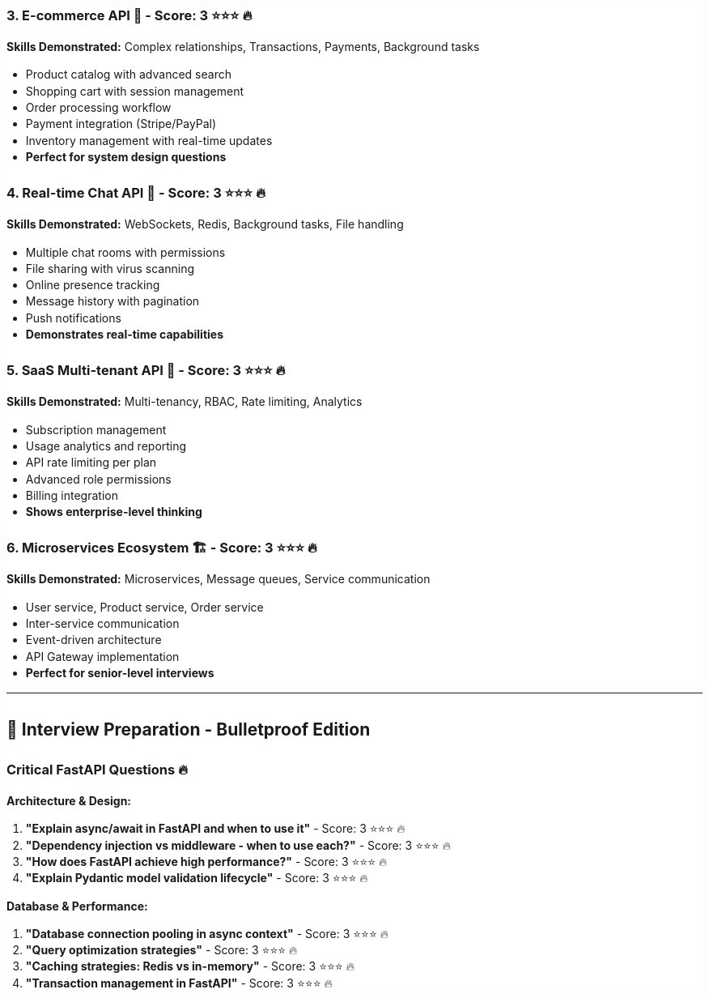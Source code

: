 ### 3. **E-commerce API** 🛒 - Score: 3 ⭐⭐⭐ 🔥
**Skills Demonstrated:** Complex relationships, Transactions, Payments, Background tasks
- Product catalog with advanced search
- Shopping cart with session management
- Order processing workflow
- Payment integration (Stripe/PayPal)
- Inventory management with real-time updates
- **Perfect for system design questions**

### 4. **Real-time Chat API** 💬 - Score: 3 ⭐⭐⭐ 🔥
**Skills Demonstrated:** WebSockets, Redis, Background tasks, File handling
- Multiple chat rooms with permissions
- File sharing with virus scanning
- Online presence tracking
- Message history with pagination
- Push notifications
- **Demonstrates real-time capabilities**

### 5. **SaaS Multi-tenant API** 🏢 - Score: 3 ⭐⭐⭐ 🔥
**Skills Demonstrated:** Multi-tenancy, RBAC, Rate limiting, Analytics
- Subscription management
- Usage analytics and reporting
- API rate limiting per plan
- Advanced role permissions
- Billing integration
- **Shows enterprise-level thinking**

### 6. **Microservices Ecosystem** 🏗️ - Score: 3 ⭐⭐⭐ 🔥
**Skills Demonstrated:** Microservices, Message queues, Service communication
- User service, Product service, Order service
- Inter-service communication
- Event-driven architecture
- API Gateway implementation
- **Perfect for senior-level interviews**

---

## 🎯 Interview Preparation - Bulletproof Edition

### Critical FastAPI Questions 🔥

**Architecture & Design:**
1. **"Explain async/await in FastAPI and when to use it"** - Score: 3 ⭐⭐⭐ 🔥
2. **"Dependency injection vs middleware - when to use each?"** - Score: 3 ⭐⭐⭐ 🔥
3. **"How does FastAPI achieve high performance?"** - Score: 3 ⭐⭐⭐ 🔥
4. **"Explain Pydantic model validation lifecycle"** - Score: 3 ⭐⭐⭐ 🔥

**Database & Performance:**
1. **"Database connection pooling in async context"** - Score: 3 ⭐⭐⭐ 🔥
2. **"Query optimization strategies"** - Score: 3 ⭐⭐⭐ 🔥
3. **"Caching strategies: Redis vs in-memory"** - Score: 3 ⭐⭐⭐ 🔥
4. **"Transaction management in FastAPI"** - Score: 3 ⭐⭐⭐ 🔥
